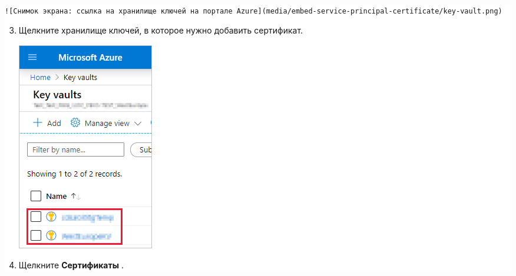     ![Снимок экрана: ссылка на хранилище ключей на портале Azure](media/embed-service-principal-certificate/key-vault.png)

3. Щелкните хранилище ключей, в которое нужно добавить сертификат.

    ![Снимок экрана: список хранилищ ключей на портале Azure (размыто)](media/embed-service-principal-certificate/select-key-vault.png)

4. Щелкните **Сертификаты** .
